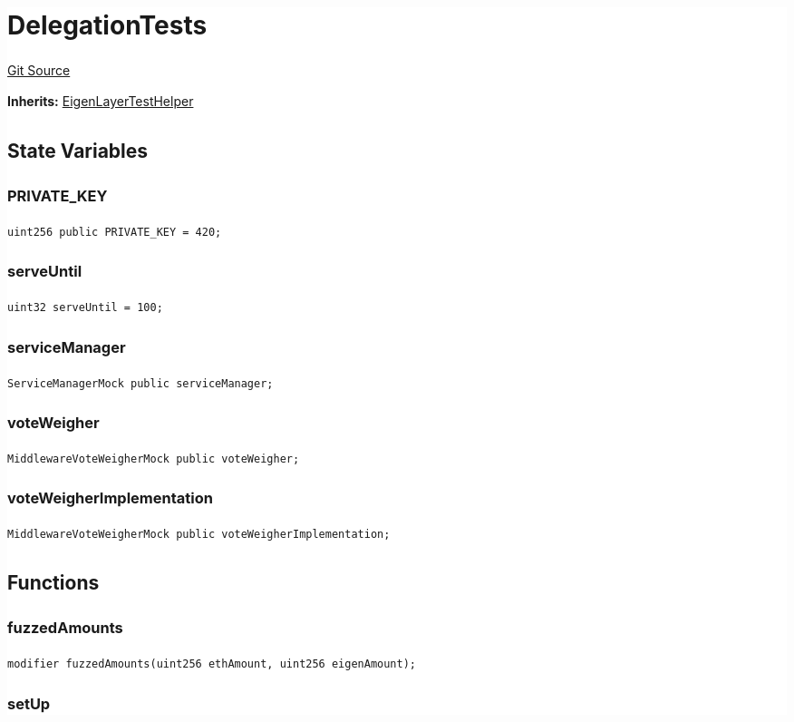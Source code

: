 # DelegationTests
[Git Source](https://github.com/Sabnock01/eigenlayer-contracts/blob/fa80db0202cf74fb2bae3ffc6aa6db988074a698/src/test/Delegation.t.sol)

**Inherits:**
[EigenLayerTestHelper](/docs/docgen/src/src/test/EigenLayerTestHelper.t.sol/contract.EigenLayerTestHelper.md)


## State Variables
### PRIVATE_KEY

```solidity
uint256 public PRIVATE_KEY = 420;
```


### serveUntil

```solidity
uint32 serveUntil = 100;
```


### serviceManager

```solidity
ServiceManagerMock public serviceManager;
```


### voteWeigher

```solidity
MiddlewareVoteWeigherMock public voteWeigher;
```


### voteWeigherImplementation

```solidity
MiddlewareVoteWeigherMock public voteWeigherImplementation;
```


## Functions
### fuzzedAmounts


```solidity
modifier fuzzedAmounts(uint256 ethAmount, uint256 eigenAmount);
```

### setUp
